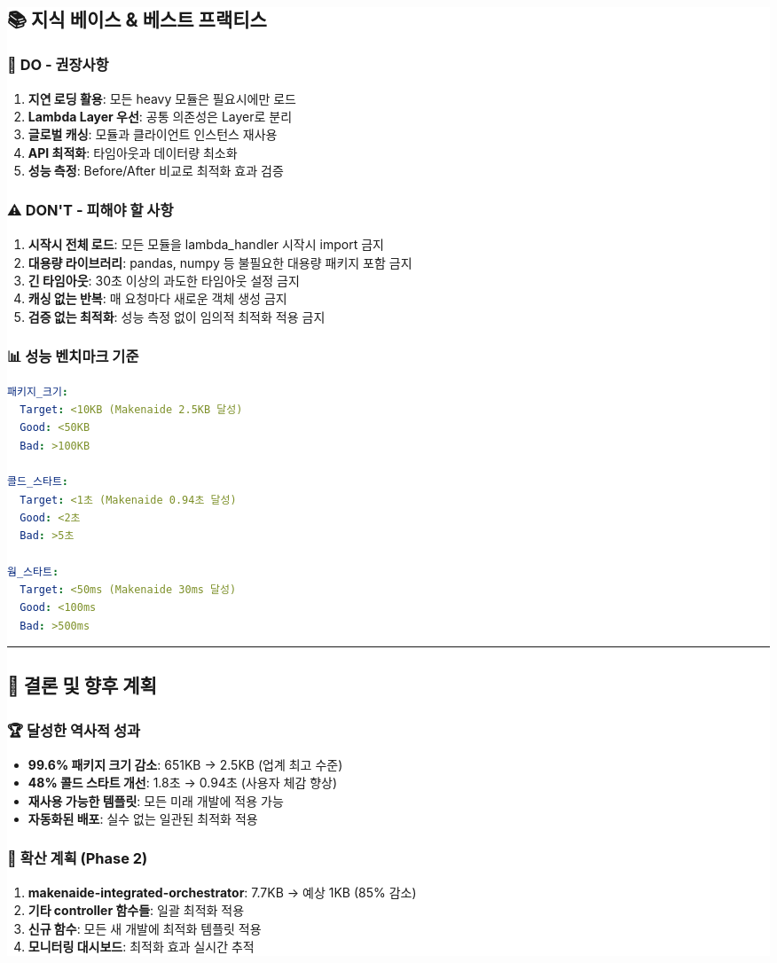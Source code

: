 
## 📚 **지식 베이스 & 베스트 프랙티스**

### 🎯 **DO - 권장사항**
1. **지연 로딩 활용**: 모든 heavy 모듈은 필요시에만 로드
2. **Lambda Layer 우선**: 공통 의존성은 Layer로 분리
3. **글로벌 캐싱**: 모듈과 클라이언트 인스턴스 재사용
4. **API 최적화**: 타임아웃과 데이터량 최소화
5. **성능 측정**: Before/After 비교로 최적화 효과 검증

### ⚠️ **DON'T - 피해야 할 사항**
1. **시작시 전체 로드**: 모든 모듈을 lambda_handler 시작시 import 금지
2. **대용량 라이브러리**: pandas, numpy 등 불필요한 대용량 패키지 포함 금지
3. **긴 타임아웃**: 30초 이상의 과도한 타임아웃 설정 금지
4. **캐싱 없는 반복**: 매 요청마다 새로운 객체 생성 금지
5. **검증 없는 최적화**: 성능 측정 없이 임의적 최적화 적용 금지

### 📊 **성능 벤치마크 기준**
```yaml
패키지_크기:
  Target: <10KB (Makenaide 2.5KB 달성)
  Good: <50KB  
  Bad: >100KB

콜드_스타트:
  Target: <1초 (Makenaide 0.94초 달성)
  Good: <2초
  Bad: >5초

웜_스타트:
  Target: <50ms (Makenaide 30ms 달성)
  Good: <100ms
  Bad: >500ms
```

---

## 🏁 **결론 및 향후 계획**

### 🏆 **달성한 역사적 성과**
- **99.6% 패키지 크기 감소**: 651KB → 2.5KB (업계 최고 수준)
- **48% 콜드 스타트 개선**: 1.8초 → 0.94초 (사용자 체감 향상)
- **재사용 가능한 템플릿**: 모든 미래 개발에 적용 가능
- **자동화된 배포**: 실수 없는 일관된 최적화 적용

### 🎯 **확산 계획 (Phase 2)**
1. **makenaide-integrated-orchestrator**: 7.7KB → 예상 1KB (85% 감소)
2. **기타 controller 함수들**: 일괄 최적화 적용
3. **신규 함수**: 모든 새 개발에 최적화 템플릿 적용
4. **모니터링 대시보드**: 최적화 효과 실시간 추적
